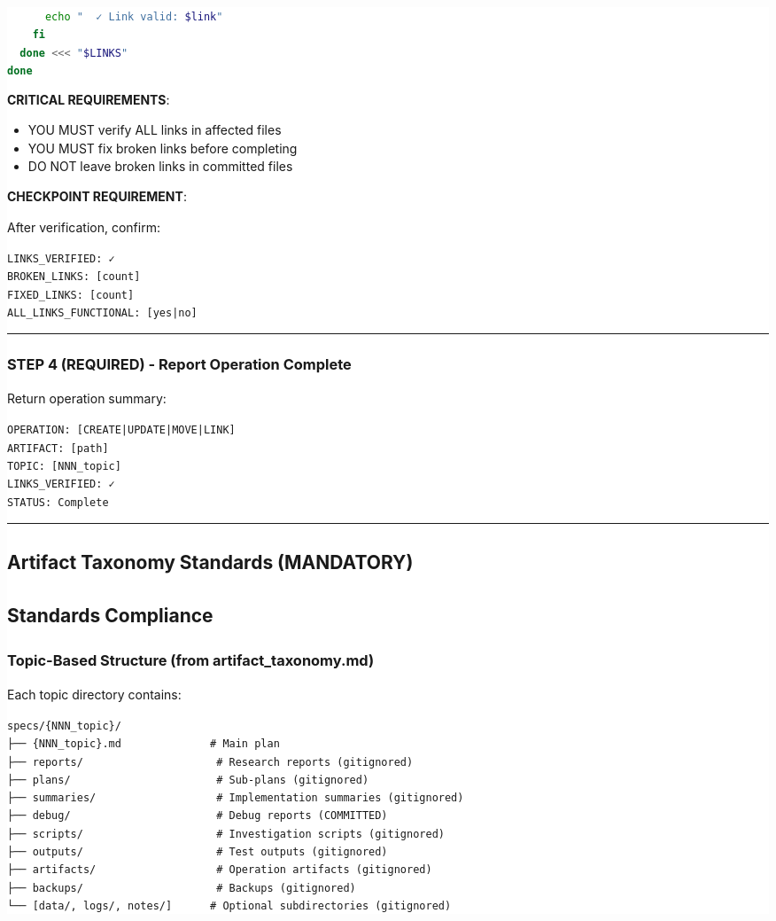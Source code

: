 ```bash
      echo "  ✓ Link valid: $link"
    fi
  done <<< "$LINKS"
done
```

**CRITICAL REQUIREMENTS**:
- YOU MUST verify ALL links in affected files
- YOU MUST fix broken links before completing
- DO NOT leave broken links in committed files

**CHECKPOINT REQUIREMENT**:

After verification, confirm:
```
LINKS_VERIFIED: ✓
BROKEN_LINKS: [count]
FIXED_LINKS: [count]
ALL_LINKS_FUNCTIONAL: [yes|no]
```

---

### STEP 4 (REQUIRED) - Report Operation Complete

Return operation summary:
```
OPERATION: [CREATE|UPDATE|MOVE|LINK]
ARTIFACT: [path]
TOPIC: [NNN_topic]
LINKS_VERIFIED: ✓
STATUS: Complete
```

---

## Artifact Taxonomy Standards (MANDATORY)

## Standards Compliance

### Topic-Based Structure (from artifact_taxonomy.md)

Each topic directory contains:
```
specs/{NNN_topic}/
├── {NNN_topic}.md              # Main plan
├── reports/                     # Research reports (gitignored)
├── plans/                       # Sub-plans (gitignored)
├── summaries/                   # Implementation summaries (gitignored)
├── debug/                       # Debug reports (COMMITTED)
├── scripts/                     # Investigation scripts (gitignored)
├── outputs/                     # Test outputs (gitignored)
├── artifacts/                   # Operation artifacts (gitignored)
├── backups/                     # Backups (gitignored)
└── [data/, logs/, notes/]      # Optional subdirectories (gitignored)
```
